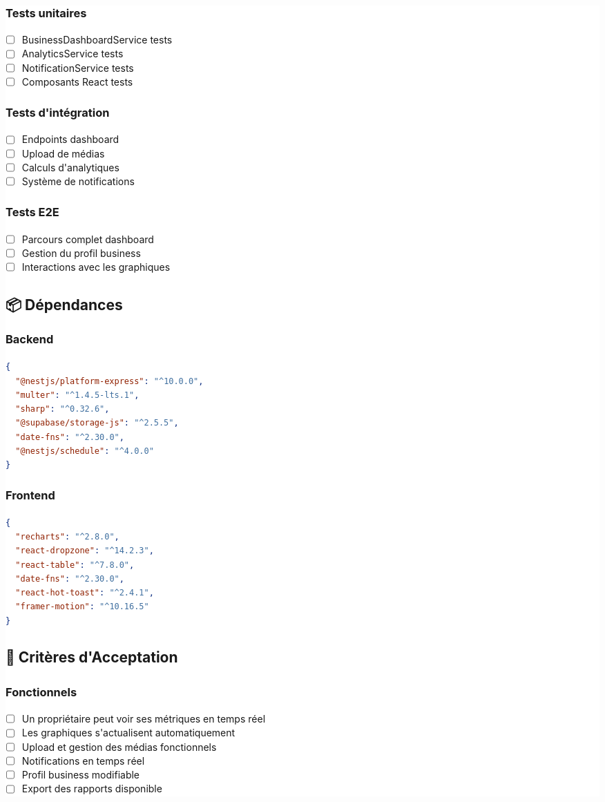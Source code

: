 ### Tests unitaires
- [ ] BusinessDashboardService tests
- [ ] AnalyticsService tests
- [ ] NotificationService tests
- [ ] Composants React tests

### Tests d'intégration
- [ ] Endpoints dashboard
- [ ] Upload de médias
- [ ] Calculs d'analytiques
- [ ] Système de notifications

### Tests E2E
- [ ] Parcours complet dashboard
- [ ] Gestion du profil business
- [ ] Interactions avec les graphiques

## 📦 Dépendances

### Backend
```json
{
  "@nestjs/platform-express": "^10.0.0",
  "multer": "^1.4.5-lts.1",
  "sharp": "^0.32.6",
  "@supabase/storage-js": "^2.5.5",
  "date-fns": "^2.30.0",
  "@nestjs/schedule": "^4.0.0"
}
```

### Frontend
```json
{
  "recharts": "^2.8.0",
  "react-dropzone": "^14.2.3",
  "react-table": "^7.8.0",
  "date-fns": "^2.30.0",
  "react-hot-toast": "^2.4.1",
  "framer-motion": "^10.16.5"
}
```

## 🚀 Critères d'Acceptation

### Fonctionnels
- [ ] Un propriétaire peut voir ses métriques en temps réel
- [ ] Les graphiques s'actualisent automatiquement
- [ ] Upload et gestion des médias fonctionnels
- [ ] Notifications en temps réel
- [ ] Profil business modifiable
- [ ] Export des rapports disponible
